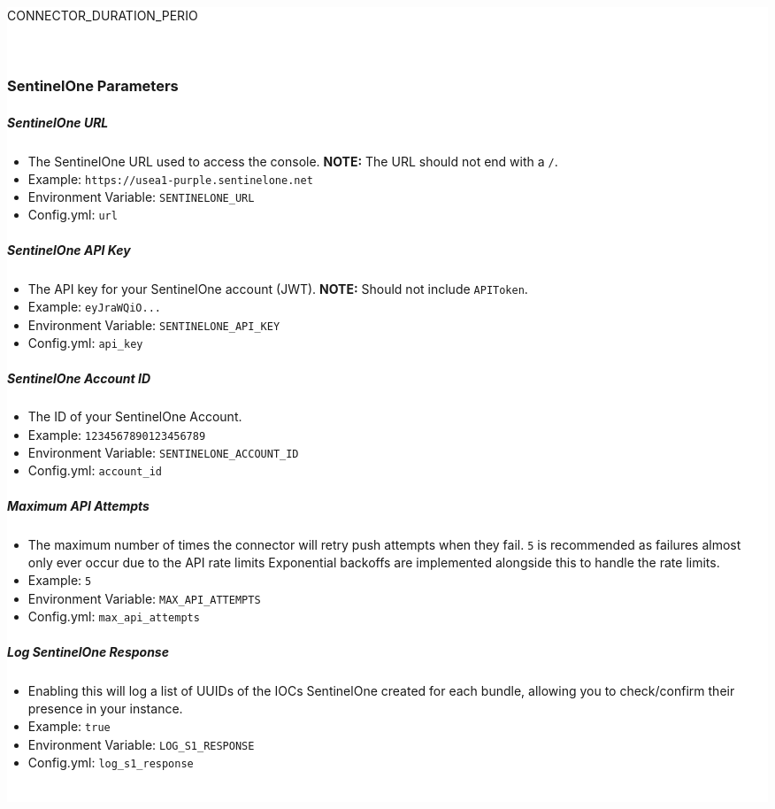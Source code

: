
CONNECTOR_DURATION_PERIO

<br>

### SentinelOne Parameters

##### SentinelOne URL
- The SentinelOne URL used to access the console. **NOTE:** The URL should not end with a `/`.
- Example: `https://usea1-purple.sentinelone.net`
- Environment Variable: `SENTINELONE_URL`
- Config.yml: `url`

##### SentinelOne API Key
- The API key for your SentinelOne account (JWT). **NOTE:** Should not include `APIToken`.
- Example: `eyJraWQiO...`
- Environment Variable: `SENTINELONE_API_KEY`
- Config.yml: `api_key`

##### SentinelOne Account ID
- The ID of your SentinelOne Account.
- Example: `1234567890123456789`
- Environment Variable: `SENTINELONE_ACCOUNT_ID`
- Config.yml: `account_id`

##### Maximum API Attempts
- The maximum number of times the connector will retry push attempts when they fail. `5` is recommended as failures almost only ever occur due to the API rate limits Exponential backoffs are implemented alongside this to handle the rate limits.
- Example: `5`
- Environment Variable: `MAX_API_ATTEMPTS`
- Config.yml: `max_api_attempts`

##### Log SentinelOne Response
- Enabling this will log a list of UUIDs of the IOCs SentinelOne created for each bundle, allowing you to check/confirm their presence in your instance.
- Example: `true`
- Environment Variable: `LOG_S1_RESPONSE`
- Config.yml: `log_s1_response`

<br>
